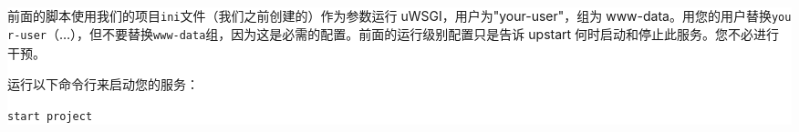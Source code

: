 前面的脚本使用我们的项目`ini`文件（我们之前创建的）作为参数运行 uWSGI，用户为"your-user"，组为 www-data。用您的用户替换`your-user`（…），但不要替换`www-data`组，因为这是必需的配置。前面的运行级别配置只是告诉 upstart 何时启动和停止此服务。您不必进行干预。

运行以下命令行来启动您的服务：

```py
start project

```

